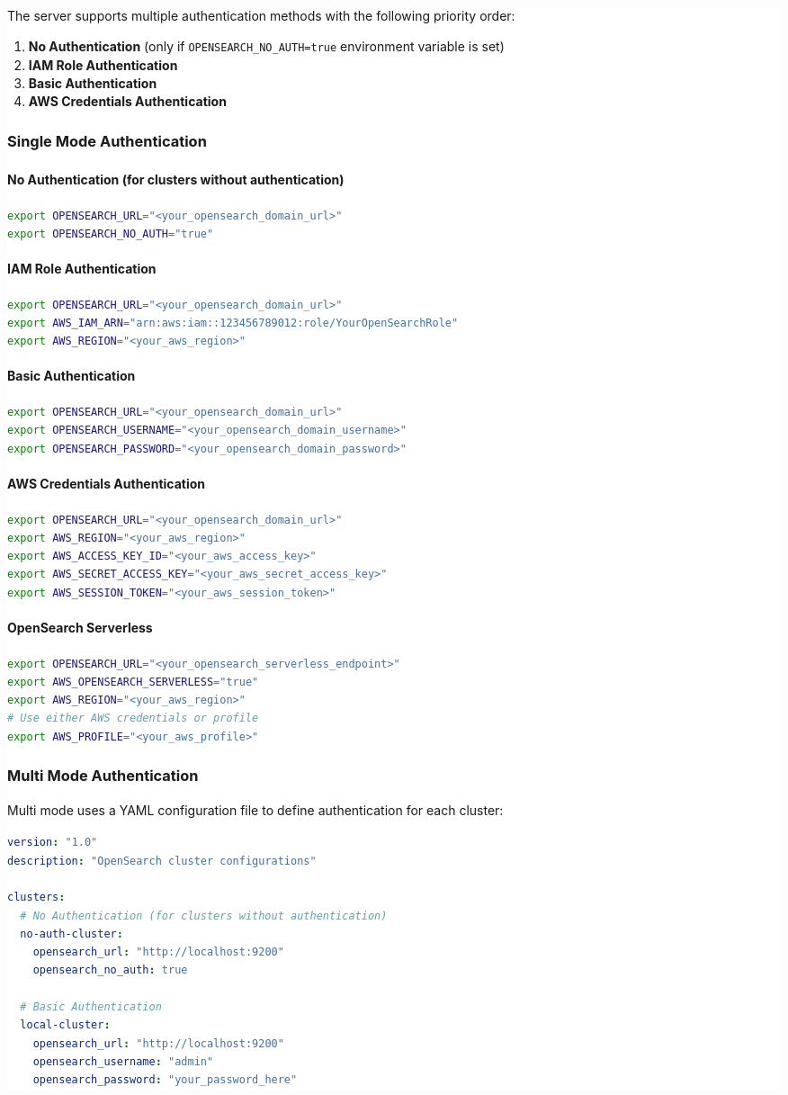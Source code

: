 The server supports multiple authentication methods with the following priority order:
1. **No Authentication** (only if `OPENSEARCH_NO_AUTH=true` environment variable is set)
2. **IAM Role Authentication**
3. **Basic Authentication**
4. **AWS Credentials Authentication**

### Single Mode Authentication

#### No Authentication (for clusters without authentication)
```bash
export OPENSEARCH_URL="<your_opensearch_domain_url>"
export OPENSEARCH_NO_AUTH="true"
```

#### IAM Role Authentication
```bash
export OPENSEARCH_URL="<your_opensearch_domain_url>"
export AWS_IAM_ARN="arn:aws:iam::123456789012:role/YourOpenSearchRole"
export AWS_REGION="<your_aws_region>"
```

#### Basic Authentication
```bash
export OPENSEARCH_URL="<your_opensearch_domain_url>"
export OPENSEARCH_USERNAME="<your_opensearch_domain_username>"
export OPENSEARCH_PASSWORD="<your_opensearch_domain_password>"
```

#### AWS Credentials Authentication
```bash
export OPENSEARCH_URL="<your_opensearch_domain_url>"
export AWS_REGION="<your_aws_region>"
export AWS_ACCESS_KEY_ID="<your_aws_access_key>"
export AWS_SECRET_ACCESS_KEY="<your_aws_secret_access_key>"
export AWS_SESSION_TOKEN="<your_aws_session_token>"
```

#### OpenSearch Serverless
```bash
export OPENSEARCH_URL="<your_opensearch_serverless_endpoint>"
export AWS_OPENSEARCH_SERVERLESS="true"
export AWS_REGION="<your_aws_region>"
# Use either AWS credentials or profile
export AWS_PROFILE="<your_aws_profile>"
```

### Multi Mode Authentication

Multi mode uses a YAML configuration file to define authentication for each cluster:

```yaml
version: "1.0"
description: "OpenSearch cluster configurations"

clusters:
  # No Authentication (for clusters without authentication)
  no-auth-cluster:
    opensearch_url: "http://localhost:9200"
    opensearch_no_auth: true

  # Basic Authentication
  local-cluster:
    opensearch_url: "http://localhost:9200"
    opensearch_username: "admin"
    opensearch_password: "your_password_here"
```